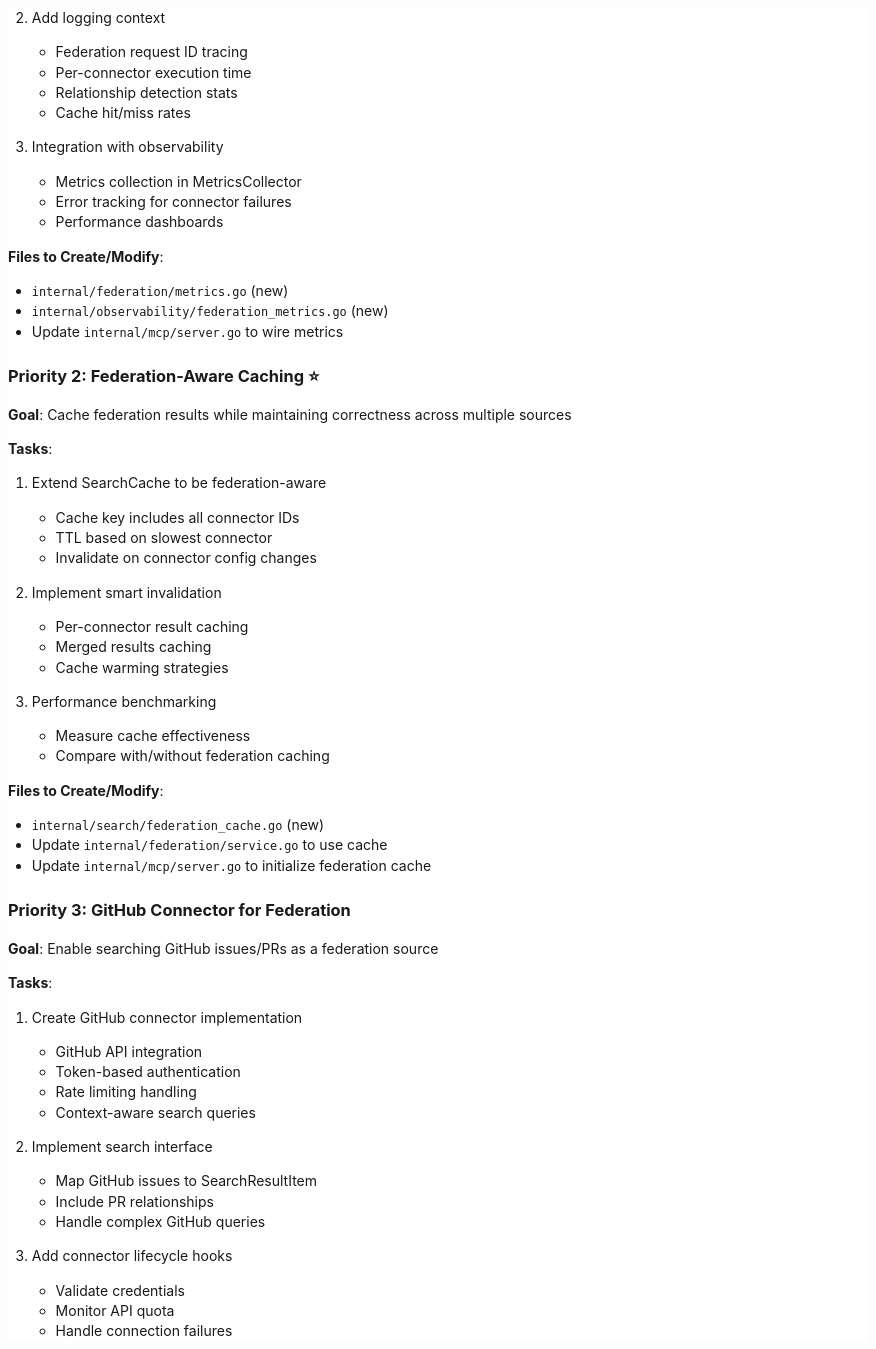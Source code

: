2. Add logging context
   - Federation request ID tracing
   - Per-connector execution time
   - Relationship detection stats
   - Cache hit/miss rates

3. Integration with observability
   - Metrics collection in MetricsCollector
   - Error tracking for connector failures
   - Performance dashboards

**Files to Create/Modify**:
- `internal/federation/metrics.go` (new)
- `internal/observability/federation_metrics.go` (new)
- Update `internal/mcp/server.go` to wire metrics

### Priority 2: Federation-Aware Caching ⭐
**Goal**: Cache federation results while maintaining correctness across multiple sources

**Tasks**:
1. Extend SearchCache to be federation-aware
   - Cache key includes all connector IDs
   - TTL based on slowest connector
   - Invalidate on connector config changes

2. Implement smart invalidation
   - Per-connector result caching
   - Merged results caching
   - Cache warming strategies

3. Performance benchmarking
   - Measure cache effectiveness
   - Compare with/without federation caching

**Files to Create/Modify**:
- `internal/search/federation_cache.go` (new)
- Update `internal/federation/service.go` to use cache
- Update `internal/mcp/server.go` to initialize federation cache

### Priority 3: GitHub Connector for Federation
**Goal**: Enable searching GitHub issues/PRs as a federation source

**Tasks**:
1. Create GitHub connector implementation
   - GitHub API integration
   - Token-based authentication
   - Rate limiting handling
   - Context-aware search queries

2. Implement search interface
   - Map GitHub issues to SearchResultItem
   - Include PR relationships
   - Handle complex GitHub queries

3. Add connector lifecycle hooks
   - Validate credentials
   - Monitor API quota
   - Handle connection failures
